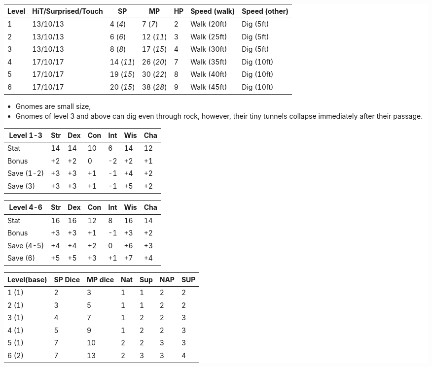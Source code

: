|Level|HiT/Surprised/Touch|SP|MP|HP|Speed (walk)|Speed (other)|
|-|-|-|-|-|-|-|
|1|13/10/13|4 (*4*)|7 (*7*)|2|Walk (20ft)|Dig (5ft)|
|2|13/10/13|6 (*6*)|12 (*11*)|3|Walk (25ft)|Dig (5ft)|
|3|13/10/13|8 (*8*)|17 (*15*)|4|Walk (30ft)|Dig (5ft)|
|4|17/10/17|14 (*11*)|26 (*20*)|7|Walk (35ft)|Dig (10ft)|
|5|17/10/17|19 (*15*)|30 (*22*)|8|Walk (40ft)|Dig (10ft)|
|6|17/10/17|20 (*15*)|38 (*28*)|9|Walk (45ft)|Dig (10ft)|

- Gnomes are small size,
- Gnomes of level 3 and above can dig even through rock, however, their tiny tunnels collapse immediately after their passage.

|Level 1-3|Str|Dex|Con|Int|Wis|Cha|
|-|-|-|-|-|-|-|
|Stat|14|14|10|6|14|12|
|Bonus|+2|+2|0|-2|+2|+1|
|Save (1-2)|+3|+3|+1|-1|+4|+2|
|Save (3)|+3|+3|+1|-1|+5|+2|

|Level 4-6|Str|Dex|Con|Int|Wis|Cha|
|-|-|-|-|-|-|-|
|Stat|16|16|12|8|16|14|
|Bonus|+3|+3|+1|-1|+3|+2|
|Save (4-5)|+4|+4|+2|0|+6|+3|
|Save (6)|+5|+5|+3|+1|+7|+4|

|Level(base)|SP Dice|MP dice|Nat|Sup|NAP|SUP|
|-|-|-|-|-|-|-|
|1 (1)|2|3|1|1|2|2|
|2 (1)|3|5|1|1|2|2|
|3 (1)|4|7|1|2|2|3|
|4 (1)|5|9|1|2|2|3|
|5 (1)|7|10|2|2|3|3|
|6 (2)|7|13|2|3|3|4|
